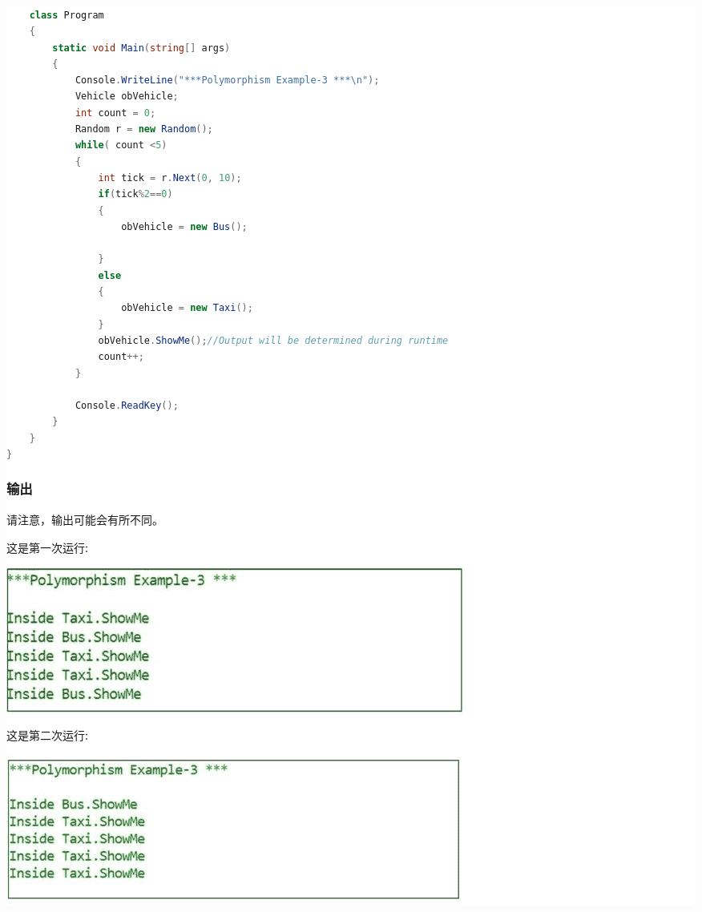 ```cs
    class Program
    {
        static void Main(string[] args)
        {
            Console.WriteLine("***Polymorphism Example-3 ***\n");
            Vehicle obVehicle;
            int count = 0;
            Random r = new Random();
            while( count <5)
            {
                int tick = r.Next(0, 10);
                if(tick%2==0)
                {
                    obVehicle = new Bus();

                }
                else
                {
                    obVehicle = new Taxi();
                }
                obVehicle.ShowMe();//Output will be determined during runtime
                count++;
            }

            Console.ReadKey();
        }
    }
}

```

### 输出

请注意，输出可能会有所不同。

这是第一次运行:

![A460204_1_En_4_Figy_HTML.jpg](img/A460204_1_En_4_Figy_HTML.jpg)

这是第二次运行:

![A460204_1_En_4_Figz_HTML.jpg](img/A460204_1_En_4_Figz_HTML.jpg)
